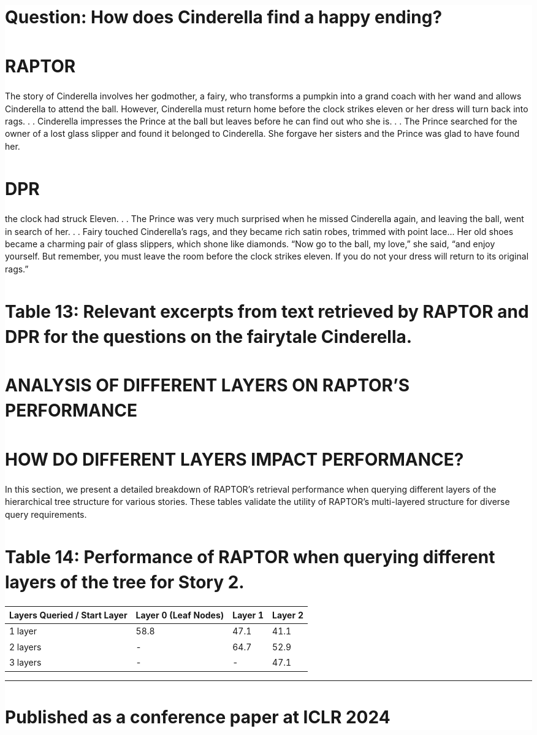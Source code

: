 # Question: How does Cinderella find a happy ending?

# RAPTOR

The story of Cinderella involves her godmother, a fairy, who transforms a pumpkin into a grand coach with her wand and allows Cinderella to attend the ball. However, Cinderella must return home before the clock strikes eleven or her dress will turn back into rags. . . Cinderella impresses the Prince at the ball but leaves before he can find out who she is. . . The Prince searched for the owner of a lost glass slipper and found it belonged to Cinderella. She forgave her sisters and the Prince was glad to have found her.

# DPR

the clock had struck Eleven. . . The Prince was very much surprised when he missed Cinderella again, and leaving the ball, went in search of her. . . Fairy touched Cinderella’s rags, and they became rich satin robes, trimmed with point lace... Her old shoes became a charming pair of glass slippers, which shone like diamonds. “Now go to the ball, my love,” she said, “and enjoy yourself. But remember, you must leave the room before the clock strikes eleven. If you do not your dress will return to its original rags.”

# Table 13: Relevant excerpts from text retrieved by RAPTOR and DPR for the questions on the fairytale Cinderella.

# ANALYSIS OF DIFFERENT LAYERS ON RAPTOR’S PERFORMANCE

# HOW DO DIFFERENT LAYERS IMPACT PERFORMANCE?

In this section, we present a detailed breakdown of RAPTOR’s retrieval performance when querying different layers of the hierarchical tree structure for various stories. These tables validate the utility of RAPTOR’s multi-layered structure for diverse query requirements.

# Table 14: Performance of RAPTOR when querying different layers of the tree for Story 2.

|Layers Queried / Start Layer|Layer 0 (Leaf Nodes)|Layer 1|Layer 2|
|---|---|---|---|
|1 layer|58.8|47.1|41.1|
|2 layers|-|64.7|52.9|
|3 layers|-|-|47.1|
---
# Published as a conference paper at ICLR 2024
